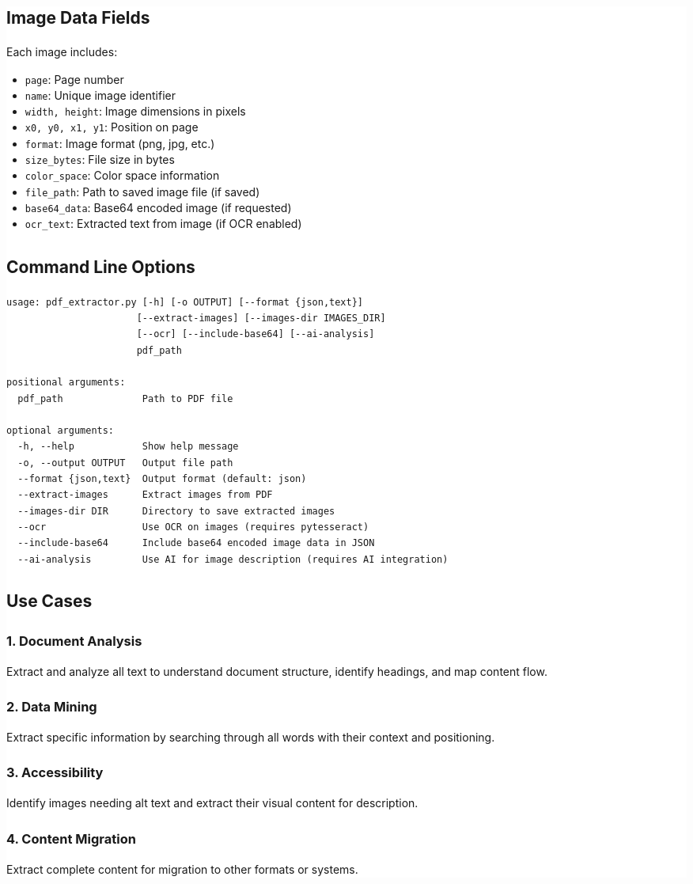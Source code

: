## Image Data Fields

Each image includes:
- `page`: Page number
- `name`: Unique image identifier
- `width, height`: Image dimensions in pixels
- `x0, y0, x1, y1`: Position on page
- `format`: Image format (png, jpg, etc.)
- `size_bytes`: File size in bytes
- `color_space`: Color space information
- `file_path`: Path to saved image file (if saved)
- `base64_data`: Base64 encoded image (if requested)
- `ocr_text`: Extracted text from image (if OCR enabled)

## Command Line Options

```
usage: pdf_extractor.py [-h] [-o OUTPUT] [--format {json,text}]
                       [--extract-images] [--images-dir IMAGES_DIR]
                       [--ocr] [--include-base64] [--ai-analysis]
                       pdf_path

positional arguments:
  pdf_path              Path to PDF file

optional arguments:
  -h, --help            Show help message
  -o, --output OUTPUT   Output file path
  --format {json,text}  Output format (default: json)
  --extract-images      Extract images from PDF
  --images-dir DIR      Directory to save extracted images
  --ocr                 Use OCR on images (requires pytesseract)
  --include-base64      Include base64 encoded image data in JSON
  --ai-analysis         Use AI for image description (requires AI integration)
```

## Use Cases

### 1. Document Analysis
Extract and analyze all text to understand document structure, identify headings, and map content flow.

### 2. Data Mining
Extract specific information by searching through all words with their context and positioning.

### 3. Accessibility
Identify images needing alt text and extract their visual content for description.

### 4. Content Migration
Extract complete content for migration to other formats or systems.
